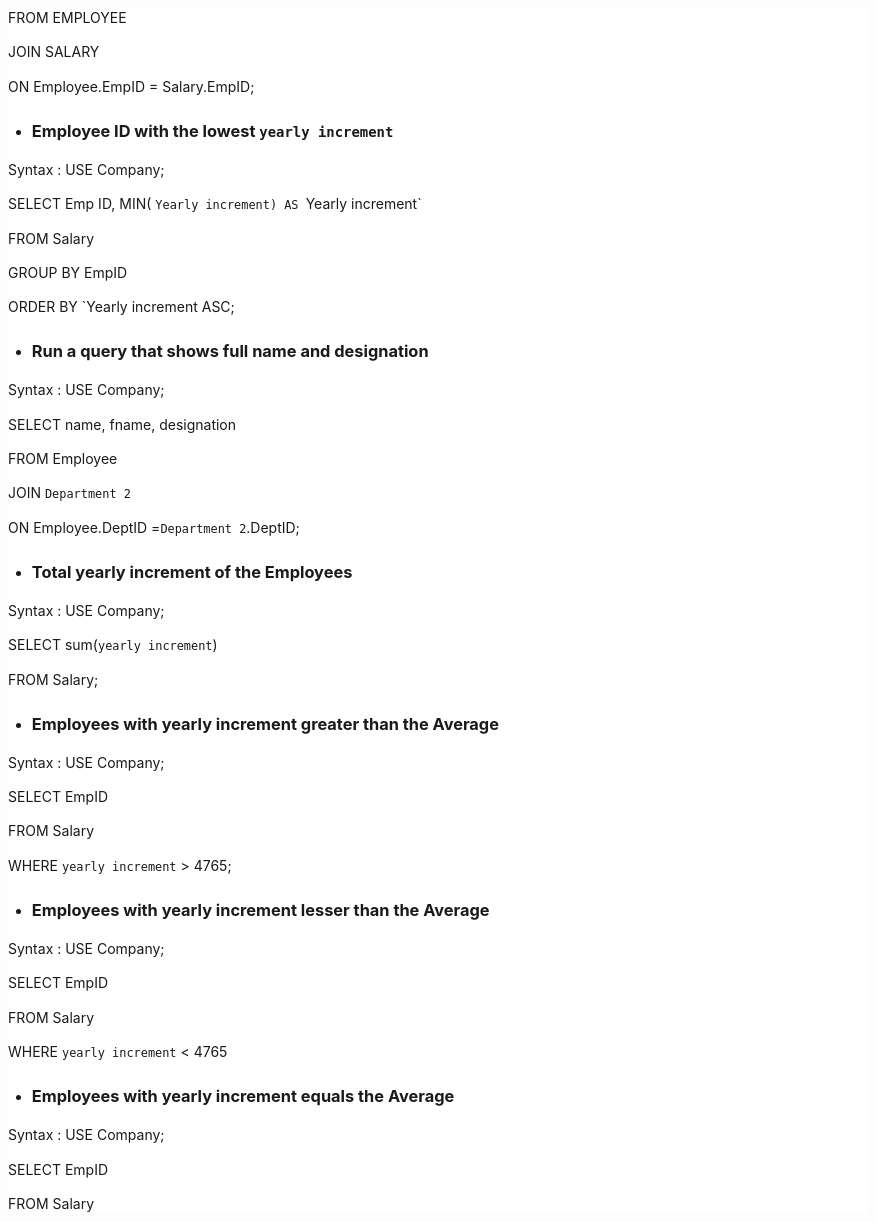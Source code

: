 FROM EMPLOYEE

JOIN SALARY

ON Employee.EmpID = Salary.EmpID;

- ### Employee ID with the lowest `yearly increment`

Syntax : USE Company;

SELECT Emp ID, MIN( `Yearly increment) AS `Yearly increment`

FROM Salary

GROUP BY EmpID

ORDER BY `Yearly increment ASC;

- ### Run a query that shows full name and designation
  
Syntax : USE Company;

SELECT name, fname, designation

FROM Employee

JOIN `Department 2`

ON Employee.DeptID =`Department 2`.DeptID;


- ### Total yearly increment of the Employees

Syntax : USE Company;

SELECT sum(`yearly increment`) 

FROM Salary;

- ### Employees with yearly increment greater than the Average

Syntax : USE Company;

SELECT EmpID

FROM Salary

WHERE `yearly increment` > 4765;

- ### Employees with yearly increment lesser than the Average

Syntax : USE Company;

SELECT EmpID

FROM Salary

WHERE `yearly increment` < 4765

- ### Employees with yearly increment equals the Average

Syntax : USE Company;

SELECT EmpID

FROM Salary
